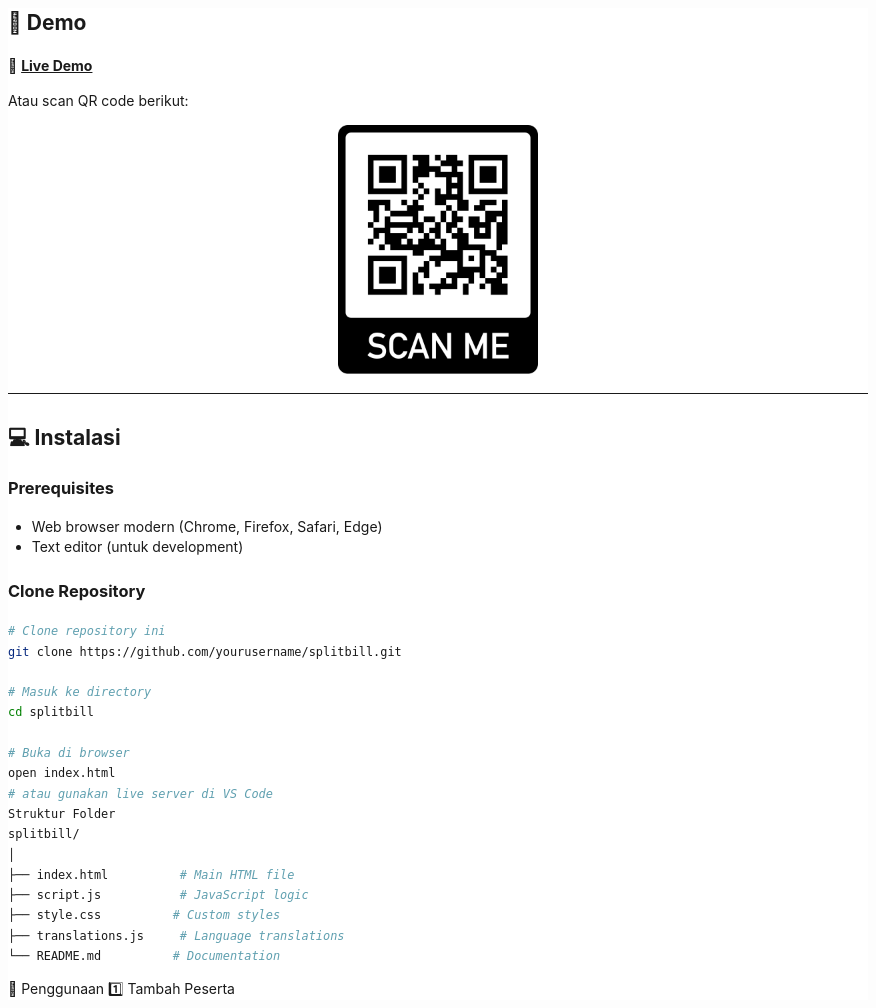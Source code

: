 
## 🚀 Demo

🔗 **[Live Demo](https://awwal.my.id/split-bill)**

Atau scan QR code berikut:

<div align="center">
  <img src="https://raw.githubusercontent.com/eLsavation/split-bill/refs/heads/main/qr-code.png" width="200" alt="QR Code"/>
</div>

---

## 💻 Instalasi

### Prerequisites
- Web browser modern (Chrome, Firefox, Safari, Edge)
- Text editor (untuk development)

### Clone Repository

```bash
# Clone repository ini
git clone https://github.com/yourusername/splitbill.git

# Masuk ke directory
cd splitbill

# Buka di browser
open index.html
# atau gunakan live server di VS Code
Struktur Folder
splitbill/
│
├── index.html          # Main HTML file
├── script.js           # JavaScript logic
├── style.css          # Custom styles
├── translations.js     # Language translations
└── README.md          # Documentation
```
📖 Penggunaan
1️⃣ Tambah Peserta
